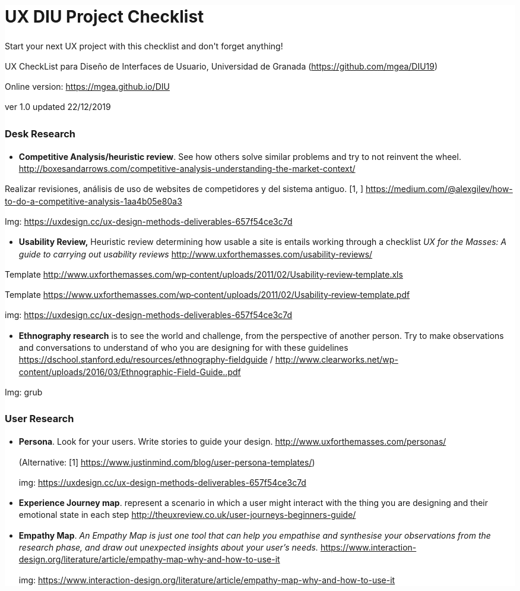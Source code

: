 UX DIU Project Checklist
===========

Start your next UX project with this checklist and don't forget anything!

UX CheckList para Diseño de Interfaces de Usuario, Universidad de Granada (https://github.com/mgea/DIU19) 

Online version: https://mgea.github.io/DIU

ver 1.0 updated 22/12/2019


### Desk Research 

* **Competitive Analysis/heuristic review**. See how others solve similar problems and try to not reinvent the wheel. http://boxesandarrows.com/competitive-analysis-understanding-the-market-context/

 Realizar revisiones,  análisis de uso de websites de competidores y del sistema antiguo.  [1, ] https://medium.com/@alexgilev/how-to-do-a-competitive-analysis-1aa4b05e80a3

Img: https://uxdesign.cc/ux-design-methods-deliverables-657f54ce3c7d

* **Usability Review,** Heuristic review determining how usable a site is entails working through a checklist *UX for the Masses: A guide to carrying out usability reviews* http://www.uxforthemasses.com/usability-reviews/ 

Template  http://www.uxforthemasses.com/wp‐content/uploads/2011/02/Usability‐review‐template.xls

Template https://www.uxforthemasses.com/wp‐content/uploads/2011/02/Usability‐review‐template.pdf 

  img: https://uxdesign.cc/ux-design-methods-deliverables-657f54ce3c7d

* **Ethnography research**  is to see the world and challenge, from the perspective of another person. Try to make observations and conversations to understand of who you are designing for  with these guidelines https://dschool.stanford.edu/resources/ethnography-fieldguide  /  http://www.clearworks.net/wp-content/uploads/2016/03/Ethnographic-Field-Guide..pdf 

Img: grub 

  

### User Research

* **Persona**. Look for your users. Write stories to guide your design. http://www.uxforthemasses.com/personas/

  (Alternative: [1] https://www.justinmind.com/blog/user-persona-templates/) 

  img: https://uxdesign.cc/ux-design-methods-deliverables-657f54ce3c7d 

* **Experience Journey map**. represent a scenario in which a user might interact with the thing you are designing and their emotional state in each step  http://theuxreview.co.uk/user-journeys-beginners-guide/

* **Empathy Map**. *An Empathy Map is just one tool that can help you empathise and synthesise your observations from the research phase, and draw out unexpected insights about your user’s needs.*  https://www.interaction-design.org/literature/article/empathy-map-why-and-how-to-use-it 

  img: https://www.interaction-design.org/literature/article/empathy-map-why-and-how-to-use-it 
